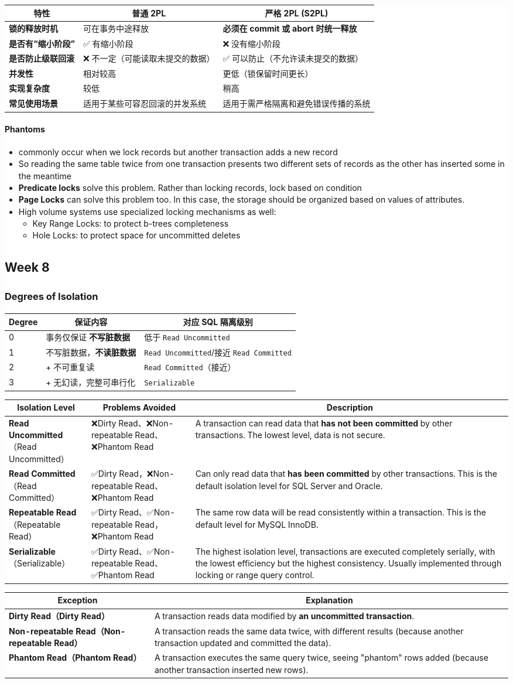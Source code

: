 | 特性            | 普通 2PL            | **严格 2PL (S2PL)**            |
| ------------- | ----------------- | ---------------------------- |
| **锁的释放时机**    | 可在事务中途释放          | **必须在 commit 或 abort 时统一释放** |
| **是否有“缩小阶段”** | ✅ 有缩小阶段           | ❌ 没有缩小阶段                     |
| **是否防止级联回滚**  | ❌ 不一定（可能读取未提交的数据） | ✅ 可以防止（不允许读未提交的数据）           |
| **并发性**       | 相对较高              | 更低（锁保留时间更长）                  |
| **实现复杂度**     | 较低                | 稍高                           |
| **常见使用场景**    | 适用于某些可容忍回滚的并发系统   | 适用于需严格隔离和避免错误传播的系统           |


#### Phantoms
- commonly occur when we lock records but another transaction adds a new record
- So reading the same table twice from one transaction presents two different sets of records as the other has inserted some in the meantime
- **Predicate locks** solve this problem. Rather than locking records, lock based on condition
- **Page Locks** can solve this problem too. In this case, the storage should be organized based on values of attributes.
- High volume systems use specialized locking mechanisms as well:
   - Key Range Locks: to protect b-trees completeness
   - Hole Locks: to protect space for uncommitted deletes

## Week 8
### Degrees of Isolation
| Degree | 保证内容            | 对应 SQL 隔离级别                            |
| ------ | --------------- | -------------------------------------- |
| 0      | 事务仅保证 **不写脏数据** | 低于 `Read Uncommitted`                  |
| 1      | 不写脏数据，**不读脏数据** | `Read Uncommitted`/接近 `Read Committed` |
| 2      | + 不可重复读         | `Read Committed`（接近）                   |
| 3      | + 无幻读，完整可串行化    | `Serializable`                         |

| Isolation Level                       | Problems Avoided | Description                                                |
| -------------------------- | -------------- | ------------------------------------------------- |
| **Read Uncommitted**（Read Uncommitted） | ❌Dirty Read、❌Non-repeatable Read、❌Phantom Read | A transaction can read data that **has not been committed** by other transactions. The lowest level, data is not secure.                |
| **Read Committed**（Read Committed）   | ✅Dirty Read，❌Non-repeatable Read、❌Phantom Read | Can only read data that **has been committed** by other transactions. This is the default isolation level for SQL Server and Oracle. |
| **Repeatable Read**（Repeatable Read）  | ✅Dirty Read、✅Non-repeatable Read，❌Phantom Read | The same row data will be read consistently within a transaction. This is the default level for MySQL InnoDB.          |
| **Serializable**（Serializable）     | ✅Dirty Read、✅Non-repeatable Read、✅Phantom Read | The highest isolation level, transactions are executed completely serially, with the lowest efficiency but the highest consistency. Usually implemented through locking or range query control.       |

| Exception                             | Explanation                                          |
| ------------------------------ | ------------------------------------------- |
| **Dirty Read（Dirty Read）**             | A transaction reads data modified by **an uncommitted transaction**.                    |
| **Non-repeatable Read（Non-repeatable Read）** | A transaction reads the same data twice, with different results (because another transaction updated and committed the data).        |
| **Phantom Read（Phantom Read）**           | A transaction executes the same query twice, seeing "phantom" rows added (because another transaction inserted new rows). |
